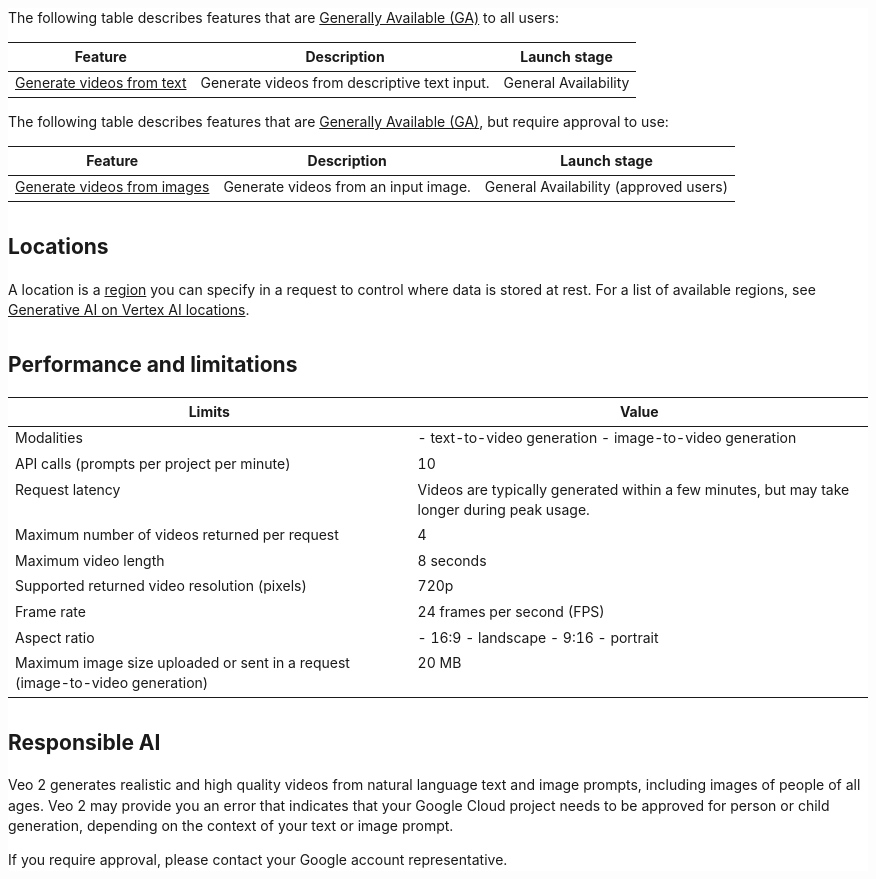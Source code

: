 The following table describes features that are [Generally Available
(GA)](https://cloud.google.com/products#product-launch-stages) to all users:

| Feature | Description | Launch stage |
| --- | --- | --- |
| [Generate videos from text](#text-video-gen) | Generate videos from descriptive text input. | General Availability |

The following table describes features that are [Generally Available
(GA)](https://cloud.google.com/products#product-launch-stages), but require approval to use:

| Feature | Description | Launch stage |
| --- | --- | --- |
| [Generate videos from images](generate-videos.md) | Generate videos from an input image. | General Availability (approved users) |

## Locations

A location is a [region](/about/locations) you can specify in a request to
control where data is stored at rest. For a list of available regions, see
[Generative AI on Vertex AI locations](https://cloud.google.com/vertex-ai/generative-ai/docs/learn/locations-genai).

## Performance and limitations

| Limits | Value |
| --- | --- |
| Modalities | - text-to-video generation - image-to-video generation |
| API calls (prompts per project per minute) | 10 |
| Request latency | Videos are typically generated within a few minutes, but may take longer during peak usage. |
| Maximum number of videos returned per request | 4 |
| Maximum video length | 8 seconds |
| Supported returned video resolution (pixels) | 720p |
| Frame rate | 24 frames per second (FPS) |
| Aspect ratio | - 16:9 - landscape - 9:16 - portrait |
| Maximum image size uploaded or sent in a request (image-to-video generation) | 20 MB |

## Responsible AI

Veo 2 generates realistic and high quality videos from natural
language text and image prompts, including images of people of all ages.
Veo 2 may provide you an error that indicates that your
Google Cloud project needs to be approved for person or child generation,
depending on the context of your text or image prompt.

If you require approval, please contact your Google account representative.
